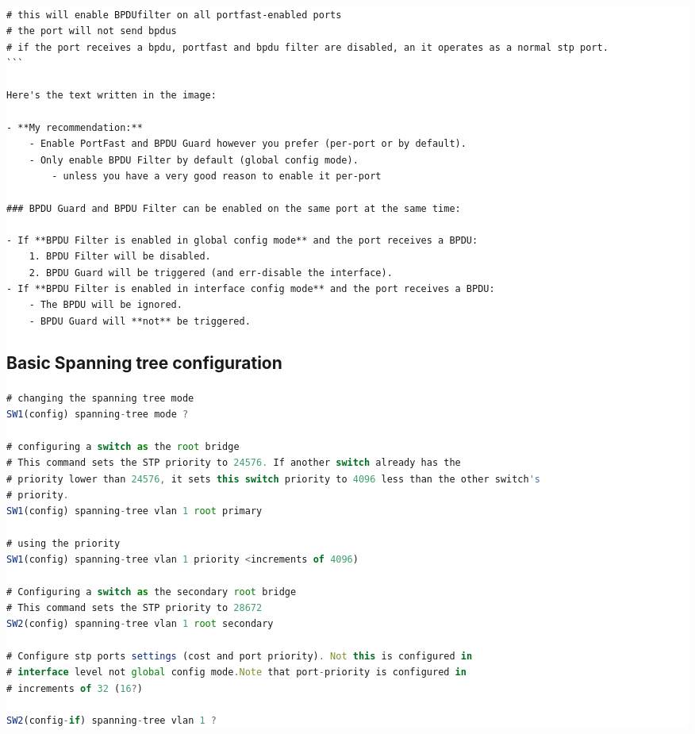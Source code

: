     # this will enable BPDUfilter on all portfast-enabled ports
    # the port will not send bpdus
    # if the port receives a bpdu, portfast and bpdu filter are disabled, an it operates as a normal stp port.
    ```
    
    Here's the text written in the image:
    
    - **My recommendation:**
        - Enable PortFast and BPDU Guard however you prefer (per-port or by default).
        - Only enable BPDU Filter by default (global config mode).
            - unless you have a very good reason to enable it per-port
    
    ### BPDU Guard and BPDU Filter can be enabled on the same port at the same time:
    
    - If **BPDU Filter is enabled in global config mode** and the port receives a BPDU:
        1. BPDU Filter will be disabled.
        2. BPDU Guard will be triggered (and err-disable the interface).
    - If **BPDU Filter is enabled in interface config mode** and the port receives a BPDU:
        - The BPDU will be ignored.
        - BPDU Guard will **not** be triggered.

## Basic Spanning tree configuration

```jsx
# changing the spanning tree mode
SW1(config) spanning-tree mode ?

# configuring a switch as the root bridge
# This command sets the STP priority to 24576. If another switch already has the 
# priority lower than 24576, it sets this switch priority to 4096 less than the other switch's
# priority.
SW1(config) spanning-tree vlan 1 root primary

# using the priority
SW1(config) spanning-tree vlan 1 priority <increments of 4096)

# Configuring a switch as the secondary root bridge
# This command sets the STP priority to 28672
SW2(config) spanning-tree vlan 1 root secondary

# Configure stp ports settings (cost and port priority). Not this is configured in 
# interface level not global config mode.Note that port-priority is configured in 
# increments of 32 (16?)

SW2(config-if) spanning-tree vlan 1 ?

```
